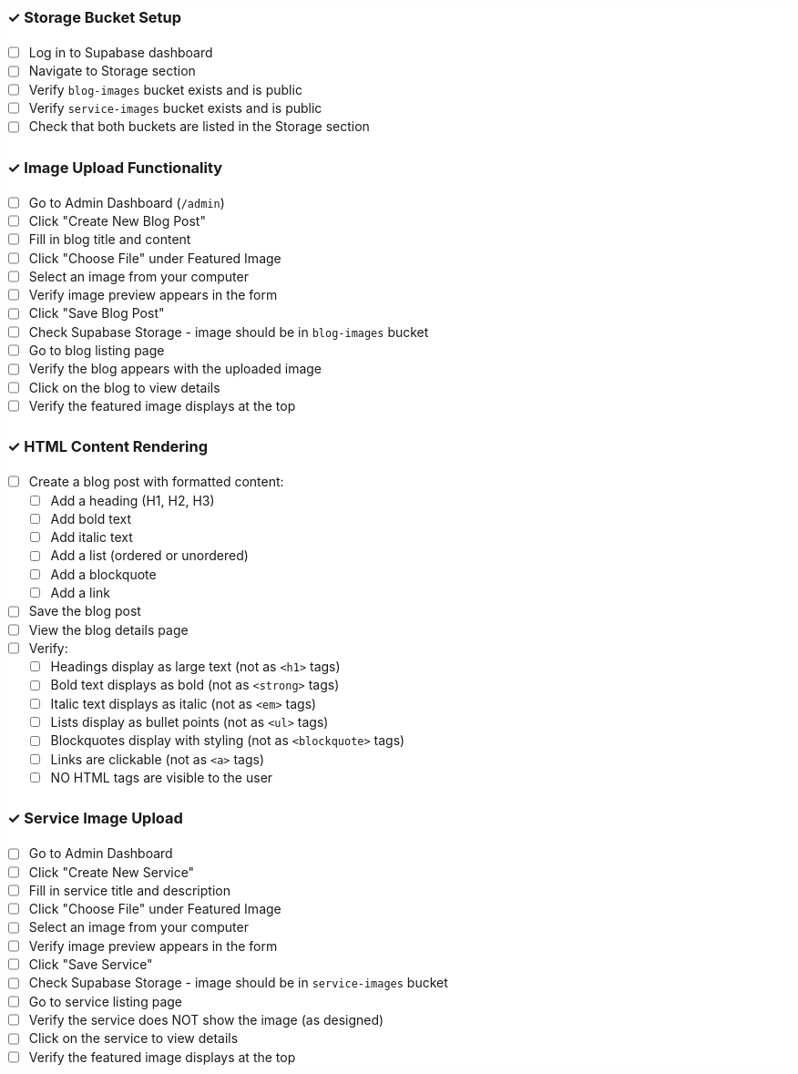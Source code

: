 ### ✓ Storage Bucket Setup

- [ ] Log in to Supabase dashboard
- [ ] Navigate to Storage section
- [ ] Verify `blog-images` bucket exists and is public
- [ ] Verify `service-images` bucket exists and is public
- [ ] Check that both buckets are listed in the Storage section

### ✓ Image Upload Functionality

- [ ] Go to Admin Dashboard (`/admin`)
- [ ] Click "Create New Blog Post"
- [ ] Fill in blog title and content
- [ ] Click "Choose File" under Featured Image
- [ ] Select an image from your computer
- [ ] Verify image preview appears in the form
- [ ] Click "Save Blog Post"
- [ ] Check Supabase Storage - image should be in `blog-images` bucket
- [ ] Go to blog listing page
- [ ] Verify the blog appears with the uploaded image
- [ ] Click on the blog to view details
- [ ] Verify the featured image displays at the top

### ✓ HTML Content Rendering

- [ ] Create a blog post with formatted content:
  - [ ] Add a heading (H1, H2, H3)
  - [ ] Add bold text
  - [ ] Add italic text
  - [ ] Add a list (ordered or unordered)
  - [ ] Add a blockquote
  - [ ] Add a link
- [ ] Save the blog post
- [ ] View the blog details page
- [ ] Verify:
  - [ ] Headings display as large text (not as `<h1>` tags)
  - [ ] Bold text displays as bold (not as `<strong>` tags)
  - [ ] Italic text displays as italic (not as `<em>` tags)
  - [ ] Lists display as bullet points (not as `<ul>` tags)
  - [ ] Blockquotes display with styling (not as `<blockquote>` tags)
  - [ ] Links are clickable (not as `<a>` tags)
  - [ ] NO HTML tags are visible to the user

### ✓ Service Image Upload

- [ ] Go to Admin Dashboard
- [ ] Click "Create New Service"
- [ ] Fill in service title and description
- [ ] Click "Choose File" under Featured Image
- [ ] Select an image from your computer
- [ ] Verify image preview appears in the form
- [ ] Click "Save Service"
- [ ] Check Supabase Storage - image should be in `service-images` bucket
- [ ] Go to service listing page
- [ ] Verify the service does NOT show the image (as designed)
- [ ] Click on the service to view details
- [ ] Verify the featured image displays at the top
